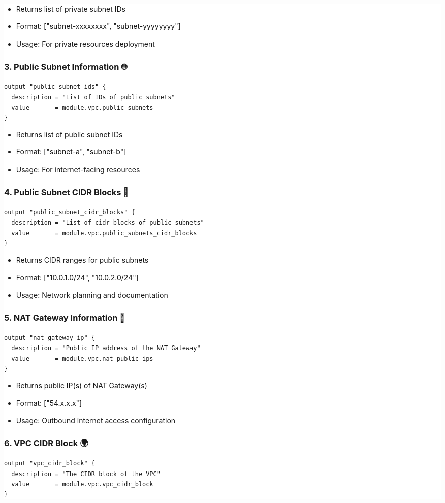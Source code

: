 - Returns list of private subnet IDs

- Format: ["subnet-xxxxxxxx", "subnet-yyyyyyyy"]

- Usage: For private resources deployment

### 3. Public Subnet Information 🌐

```hcl
output "public_subnet_ids" {
  description = "List of IDs of public subnets"
  value       = module.vpc.public_subnets
}
```

- Returns list of public subnet IDs

- Format: ["subnet-a", "subnet-b"]

- Usage: For internet-facing resources

### 4. Public Subnet CIDR Blocks 📍

```hcl
output "public_subnet_cidr_blocks" {
  description = "List of cidr blocks of public subnets"
  value       = module.vpc.public_subnets_cidr_blocks
}
```

- Returns CIDR ranges for public subnets

- Format: ["10.0.1.0/24", "10.0.2.0/24"]

- Usage: Network planning and documentation

### 5. NAT Gateway Information 🔄

```hcl
output "nat_gateway_ip" {
  description = "Public IP address of the NAT Gateway"
  value       = module.vpc.nat_public_ips
}
```

- Returns public IP(s) of NAT Gateway(s)

- Format: ["54.x.x.x"]

- Usage: Outbound internet access configuration

### 6. VPC CIDR Block 🌍

```hcl
output "vpc_cidr_block" {
  description = "The CIDR block of the VPC"
  value       = module.vpc.vpc_cidr_block
}
```

